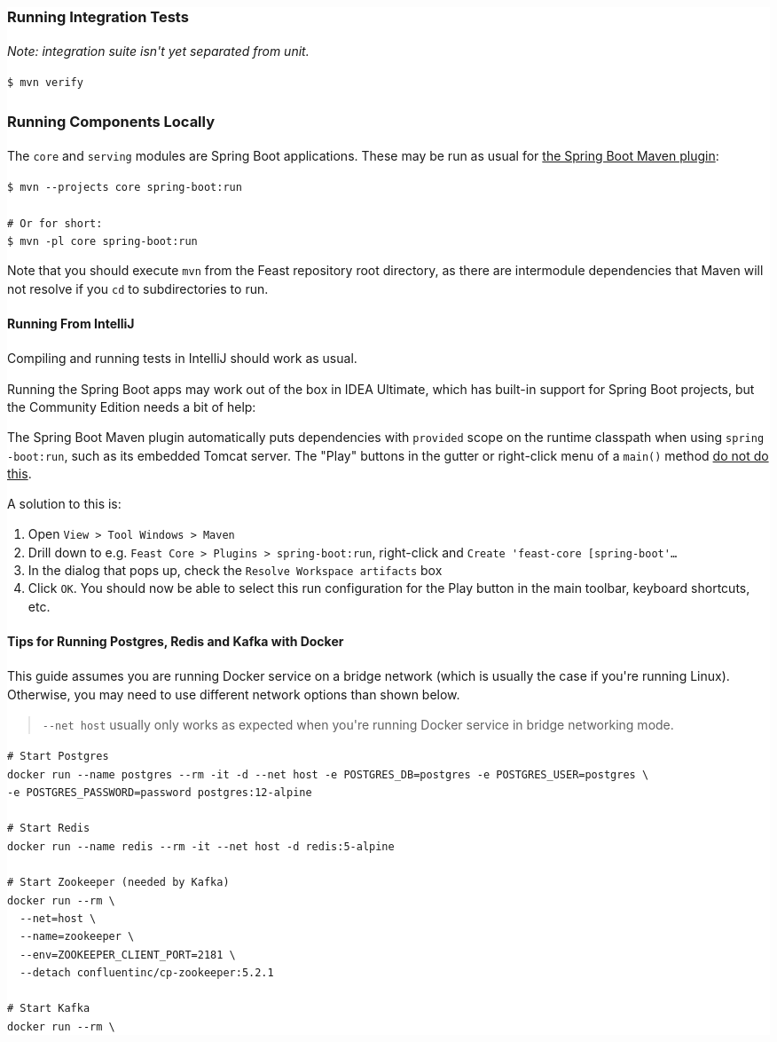 ### Running Integration Tests

_Note: integration suite isn't yet separated from unit._

```text
$ mvn verify
```

### Running Components Locally

The `core` and `serving` modules are Spring Boot applications. These may be run as usual for [the Spring Boot Maven plugin](https://docs.spring.io/spring-boot/docs/current/maven-plugin/index.html):

```text
$ mvn --projects core spring-boot:run

# Or for short:
$ mvn -pl core spring-boot:run
```

Note that you should execute `mvn` from the Feast repository root directory, as there are intermodule dependencies that Maven will not resolve if you `cd` to subdirectories to run.

#### Running From IntelliJ

Compiling and running tests in IntelliJ should work as usual.

Running the Spring Boot apps may work out of the box in IDEA Ultimate, which has built-in support for Spring Boot projects, but the Community Edition needs a bit of help:

The Spring Boot Maven plugin automatically puts dependencies with `provided` scope on the runtime classpath when using `spring-boot:run`, such as its embedded Tomcat server. The "Play" buttons in the gutter or right-click menu of a `main()` method [do not do this](https://stackoverflow.com/questions/30237768/run-spring-boots-main-using-ide).

A solution to this is:

1. Open `View > Tool Windows > Maven`
2. Drill down to e.g. `Feast Core > Plugins > spring-boot:run`, right-click and `Create 'feast-core [spring-boot'…`
3. In the dialog that pops up, check the `Resolve Workspace artifacts` box
4. Click `OK`. You should now be able to select this run configuration for the Play button in the main toolbar, keyboard shortcuts, etc.

#### Tips for Running Postgres, Redis and Kafka with Docker

This guide assumes you are running Docker service on a bridge network \(which is usually the case if you're running Linux\). Otherwise, you may need to use different network options than shown below.

> `--net host` usually only works as expected when you're running Docker service in bridge networking mode.

```text
# Start Postgres
docker run --name postgres --rm -it -d --net host -e POSTGRES_DB=postgres -e POSTGRES_USER=postgres \
-e POSTGRES_PASSWORD=password postgres:12-alpine

# Start Redis
docker run --name redis --rm -it --net host -d redis:5-alpine

# Start Zookeeper (needed by Kafka)
docker run --rm \
  --net=host \
  --name=zookeeper \
  --env=ZOOKEEPER_CLIENT_PORT=2181 \
  --detach confluentinc/cp-zookeeper:5.2.1

# Start Kafka
docker run --rm \
```